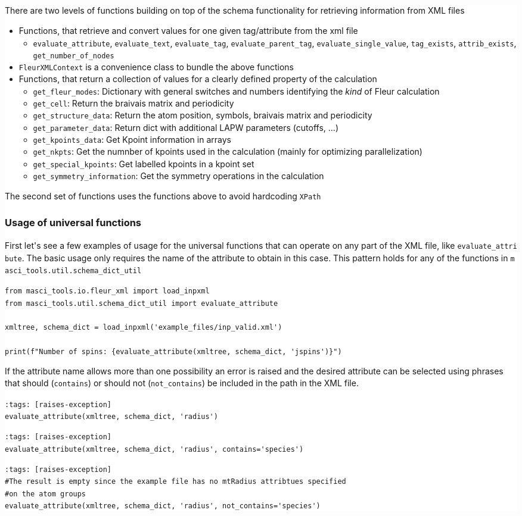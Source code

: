 There are two levels of functions building on top of the schema functionality for retrieving
information from XML files

- Functions, that retrieve and convert values for one given tag/attribute from the xml file
   - `evaluate_attribute`, `evaluate_text`, `evaluate_tag`, `evaluate_parent_tag`, `evaluate_single_value`, 
     `tag_exists`, `attrib_exists`, `get_number_of_nodes`
- `FleurXMLContext` is a convenience class to bundle the above functions
- Functions, that return a collection of values for a clearly defined property of the calculation
   - `get_fleur_modes`: Dictionary with general switches and numbers identifying the _kind_ of Fleur calculation
   - `get_cell`: Return the braivais matrix and periodicity
   - `get_structure_data`: Return the atom position, symbols, braivais matrix and periodicity
   - `get_parameter_data`: Return dict with additional LAPW parameters (cutoffs, ...)
   - `get_kpoints_data`: Get Kpoint information in arrays
   - `get_nkpts`: Get the numnber of kpoints used in the calculation (mainly for optimizing parallelization)
   - `get_special_kpoints`: Get labelled kpoints in a kpoint set
   - `get_symmetry_information`: Get the symmetry operations in the calculation

The second set of functions uses the functions above to avoid hardcoding `XPath`

### Usage of universal functions

First let's see a few examples of usage for the universal functions that can operate on any
part of the XML file, like `evaluate_attribute`. The basic usage only requires the name of the
attribute to obtain in this case. This pattern holds for any of the functions in
`masci_tools.util.schema_dict_util`

```{code-cell} ipython3
from masci_tools.io.fleur_xml import load_inpxml
from masci_tools.util.schema_dict_util import evaluate_attribute

xmltree, schema_dict = load_inpxml('example_files/inp_valid.xml')

print(f"Number of spins: {evaluate_attribute(xmltree, schema_dict, 'jspins')}")
```

If the attribute name allows more than one possibility an error is raised and
the desired attribute can be selected using phrases that should (`contains`) or should not
(`not_contains`) be included in the path in the XML file.

```{code-cell} ipython3
:tags: [raises-exception]
evaluate_attribute(xmltree, schema_dict, 'radius')
```

```{code-cell} ipython3
:tags: [raises-exception]
evaluate_attribute(xmltree, schema_dict, 'radius', contains='species')
```

```{code-cell} ipython3
:tags: [raises-exception]
#The result is empty since the example file has no mtRadius attribtues specified
#on the atom groups
evaluate_attribute(xmltree, schema_dict, 'radius', not_contains='species')
```
